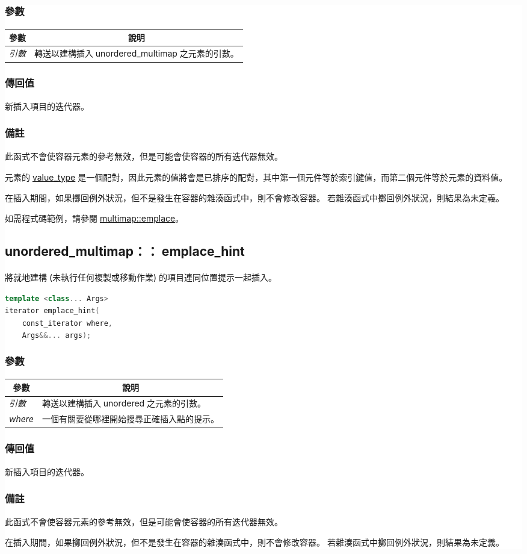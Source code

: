 ### <a name="parameters"></a>參數

|參數|說明|
|-|-|
|*引數*|轉送以建構插入 unordered_multimap 之元素的引數。|

### <a name="return-value"></a>傳回值

新插入項目的迭代器。

### <a name="remarks"></a>備註

此函式不會使容器元素的參考無效，但是可能會使容器的所有迭代器無效。

元素的 [value_type](../standard-library/map-class.md#value_type) 是一個配對，因此元素的值將會是已排序的配對，其中第一個元件等於索引鍵值，而第二個元件等於元素的資料值。

在插入期間，如果擲回例外狀況，但不是發生在容器的雜湊函式中，則不會修改容器。 若雜湊函式中擲回例外狀況，則結果為未定義。

如需程式碼範例，請參閱 [multimap::emplace](../standard-library/multimap-class.md#emplace)。

## <a name="unordered_multimapemplace_hint"></a><a name="emplace_hint"></a>unordered_multimap：： emplace_hint

將就地建構 (未執行任何複製或移動作業) 的項目連同位置提示一起插入。

```cpp
template <class... Args>
iterator emplace_hint(
    const_iterator where,
    Args&&... args);
```

### <a name="parameters"></a>參數

|參數|說明|
|-|-|
|*引數*|轉送以建構插入 unordered 之元素的引數。|
|*where*|一個有關要從哪裡開始搜尋正確插入點的提示。|

### <a name="return-value"></a>傳回值

新插入項目的迭代器。

### <a name="remarks"></a>備註

此函式不會使容器元素的參考無效，但是可能會使容器的所有迭代器無效。

在插入期間，如果擲回例外狀況，但不是發生在容器的雜湊函式中，則不會修改容器。 若雜湊函式中擲回例外狀況，則結果為未定義。
